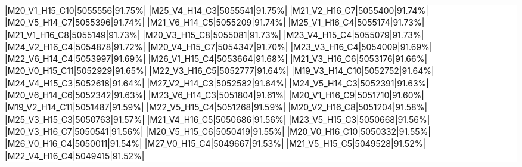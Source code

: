 |M20_V1_H15_C10|5055556|91.75%|
|M25_V4_H14_C3|5055541|91.75%|
|M21_V2_H16_C7|5055400|91.74%|
|M20_V5_H14_C7|5055396|91.74%|
|M21_V6_H14_C5|5055209|91.74%|
|M25_V1_H16_C4|5055174|91.73%|
|M21_V1_H16_C8|5055149|91.73%|
|M20_V3_H15_C8|5055081|91.73%|
|M23_V4_H15_C4|5055079|91.73%|
|M24_V2_H16_C4|5054878|91.72%|
|M20_V4_H15_C7|5054347|91.70%|
|M23_V3_H16_C4|5054009|91.69%|
|M22_V6_H14_C4|5053997|91.69%|
|M26_V1_H15_C4|5053664|91.68%|
|M21_V3_H16_C6|5053176|91.66%|
|M20_V0_H15_C11|5052929|91.65%|
|M22_V3_H16_C5|5052777|91.64%|
|M19_V3_H14_C10|5052752|91.64%|
|M24_V4_H15_C3|5052618|91.64%|
|M27_V2_H14_C3|5052582|91.64%|
|M24_V5_H14_C3|5052391|91.63%|
|M20_V6_H14_C6|5052342|91.63%|
|M23_V6_H14_C3|5051804|91.61%|
|M20_V1_H16_C9|5051710|91.60%|
|M19_V2_H14_C11|5051487|91.59%|
|M22_V5_H15_C4|5051268|91.59%|
|M20_V2_H16_C8|5051204|91.58%|
|M25_V3_H15_C3|5050763|91.57%|
|M21_V4_H16_C5|5050686|91.56%|
|M23_V5_H15_C3|5050668|91.56%|
|M20_V3_H16_C7|5050541|91.56%|
|M20_V5_H15_C6|5050419|91.55%|
|M20_V0_H16_C10|5050332|91.55%|
|M26_V0_H16_C4|5050011|91.54%|
|M27_V0_H15_C4|5049667|91.53%|
|M21_V5_H15_C5|5049528|91.52%|
|M22_V4_H16_C4|5049415|91.52%|